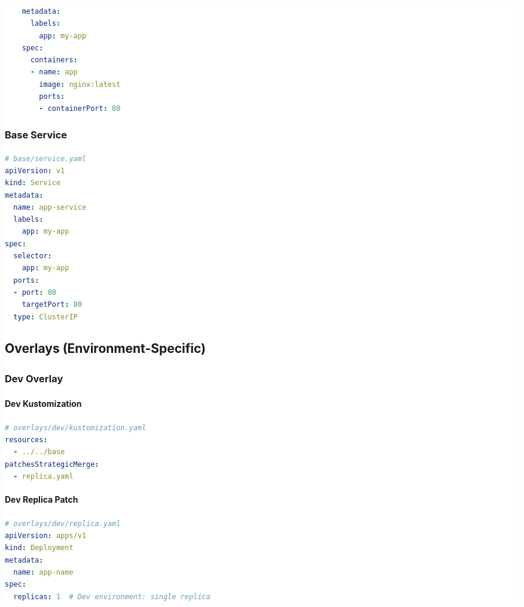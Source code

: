 ```yaml
    metadata:
      labels:
        app: my-app
    spec:
      containers:
      - name: app
        image: nginx:latest
        ports:
        - containerPort: 80
```

### Base Service

```yaml
# base/service.yaml
apiVersion: v1
kind: Service
metadata:
  name: app-service
  labels:
    app: my-app
spec:
  selector:
    app: my-app
  ports:
  - port: 80
    targetPort: 80
  type: ClusterIP
```

## Overlays (Environment-Specific)

### Dev Overlay

#### Dev Kustomization
```yaml
# overlays/dev/kustomization.yaml
resources:
  - ../../base
patchesStrategicMerge:
  - replica.yaml
```

#### Dev Replica Patch
```yaml
# overlays/dev/replica.yaml
apiVersion: apps/v1
kind: Deployment
metadata:
  name: app-name
spec:
  replicas: 1  # Dev environment: single replica
```
